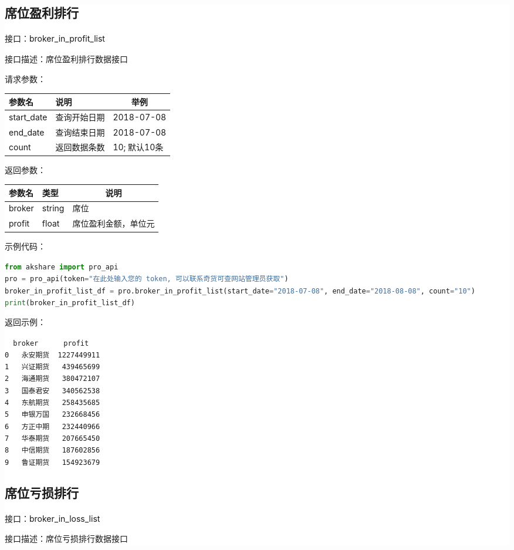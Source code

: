 ## 席位盈利排行

接口：broker_in_profit_list

接口描述：席位盈利排行数据接口

请求参数：

| 参数名        | 说明     | 举例         |
|:-----------|:-------|------------|
| start_date | 查询开始日期 | 2018-07-08 |
| end_date   | 查询结束日期 | 2018-07-08 |
| count      | 返回数据条数 | 10; 默认10条  |

返回参数：

| 参数名    | 类型     | 说明         |
|:-------|:-------|------------|
| broker | string | 席位         |
| profit | float  | 席位盈利金额，单位元 |

示例代码：

```python
from akshare import pro_api
pro = pro_api(token="在此处输入您的 token, 可以联系奇货可查网站管理员获取")
broker_in_profit_list_df = pro.broker_in_profit_list(start_date="2018-07-08", end_date="2018-08-08", count="10")
print(broker_in_profit_list_df)
```

返回示例：

```
  broker      profit
0   永安期货  1227449911
1   兴证期货   439465699
2   海通期货   380472107
3   国泰君安   340562538
4   东航期货   258435685
5   申银万国   232668456
6   方正中期   232440966
7   华泰期货   207665450
8   中信期货   187602856
9   鲁证期货   154923679
```

## 席位亏损排行

接口：broker_in_loss_list

接口描述：席位亏损排行数据接口
